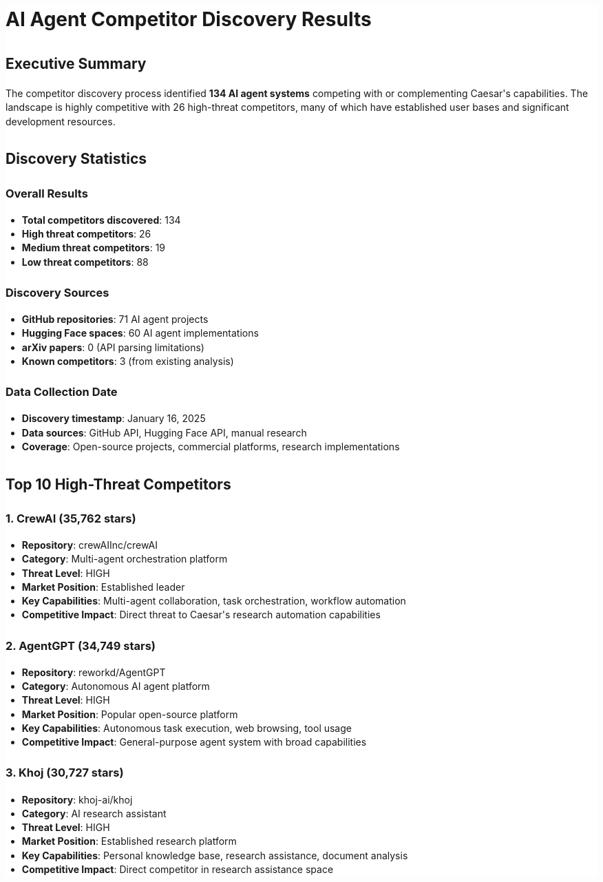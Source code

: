 # AI Agent Competitor Discovery Results

## Executive Summary

The competitor discovery process identified **134 AI agent systems** competing with or complementing Caesar's capabilities. The landscape is highly competitive with 26 high-threat competitors, many of which have established user bases and significant development resources.

## Discovery Statistics

### **Overall Results**
- **Total competitors discovered**: 134
- **High threat competitors**: 26
- **Medium threat competitors**: 19
- **Low threat competitors**: 88

### **Discovery Sources**
- **GitHub repositories**: 71 AI agent projects
- **Hugging Face spaces**: 60 AI agent implementations
- **arXiv papers**: 0 (API parsing limitations)
- **Known competitors**: 3 (from existing analysis)

### **Data Collection Date**
- **Discovery timestamp**: January 16, 2025
- **Data sources**: GitHub API, Hugging Face API, manual research
- **Coverage**: Open-source projects, commercial platforms, research implementations

## Top 10 High-Threat Competitors

### **1. CrewAI (35,762 stars)**
- **Repository**: crewAIInc/crewAI
- **Category**: Multi-agent orchestration platform
- **Threat Level**: HIGH
- **Market Position**: Established leader
- **Key Capabilities**: Multi-agent collaboration, task orchestration, workflow automation
- **Competitive Impact**: Direct threat to Caesar's research automation capabilities

### **2. AgentGPT (34,749 stars)**
- **Repository**: reworkd/AgentGPT
- **Category**: Autonomous AI agent platform
- **Threat Level**: HIGH
- **Market Position**: Popular open-source platform
- **Key Capabilities**: Autonomous task execution, web browsing, tool usage
- **Competitive Impact**: General-purpose agent system with broad capabilities

### **3. Khoj (30,727 stars)**
- **Repository**: khoj-ai/khoj
- **Category**: AI research assistant
- **Threat Level**: HIGH
- **Market Position**: Established research platform
- **Key Capabilities**: Personal knowledge base, research assistance, document analysis
- **Competitive Impact**: Direct competitor in research assistance space
